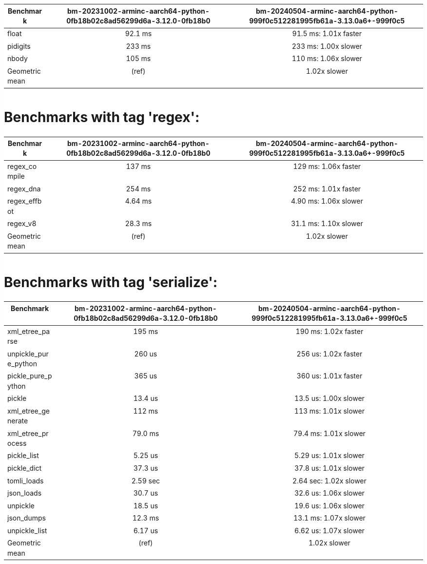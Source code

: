 | Benchmark      | bm-20231002-arminc-aarch64-python-0fb18b02c8ad56299d6a-3.12.0-0fb18b0 | bm-20240504-arminc-aarch64-python-999f0c512281995fb61a-3.13.0a6+-999f0c5 |
|----------------|:---------------------------------------------------------------------:|:------------------------------------------------------------------------:|
| float          | 92.1 ms                                                               | 91.5 ms: 1.01x faster                                                    |
| pidigits       | 233 ms                                                                | 233 ms: 1.00x slower                                                     |
| nbody          | 105 ms                                                                | 110 ms: 1.06x slower                                                     |
| Geometric mean | (ref)                                                                 | 1.02x slower                                                             |

Benchmarks with tag 'regex':
============================

| Benchmark      | bm-20231002-arminc-aarch64-python-0fb18b02c8ad56299d6a-3.12.0-0fb18b0 | bm-20240504-arminc-aarch64-python-999f0c512281995fb61a-3.13.0a6+-999f0c5 |
|----------------|:---------------------------------------------------------------------:|:------------------------------------------------------------------------:|
| regex_compile  | 137 ms                                                                | 129 ms: 1.06x faster                                                     |
| regex_dna      | 254 ms                                                                | 252 ms: 1.01x faster                                                     |
| regex_effbot   | 4.64 ms                                                               | 4.90 ms: 1.06x slower                                                    |
| regex_v8       | 28.3 ms                                                               | 31.1 ms: 1.10x slower                                                    |
| Geometric mean | (ref)                                                                 | 1.02x slower                                                             |

Benchmarks with tag 'serialize':
================================

| Benchmark            | bm-20231002-arminc-aarch64-python-0fb18b02c8ad56299d6a-3.12.0-0fb18b0 | bm-20240504-arminc-aarch64-python-999f0c512281995fb61a-3.13.0a6+-999f0c5 |
|----------------------|:---------------------------------------------------------------------:|:------------------------------------------------------------------------:|
| xml_etree_parse      | 195 ms                                                                | 190 ms: 1.02x faster                                                     |
| unpickle_pure_python | 260 us                                                                | 256 us: 1.02x faster                                                     |
| pickle_pure_python   | 365 us                                                                | 360 us: 1.01x faster                                                     |
| pickle               | 13.4 us                                                               | 13.5 us: 1.00x slower                                                    |
| xml_etree_generate   | 112 ms                                                                | 113 ms: 1.01x slower                                                     |
| xml_etree_process    | 79.0 ms                                                               | 79.4 ms: 1.01x slower                                                    |
| pickle_list          | 5.25 us                                                               | 5.29 us: 1.01x slower                                                    |
| pickle_dict          | 37.3 us                                                               | 37.8 us: 1.01x slower                                                    |
| tomli_loads          | 2.59 sec                                                              | 2.64 sec: 1.02x slower                                                   |
| json_loads           | 30.7 us                                                               | 32.6 us: 1.06x slower                                                    |
| unpickle             | 18.5 us                                                               | 19.6 us: 1.06x slower                                                    |
| json_dumps           | 12.3 ms                                                               | 13.1 ms: 1.07x slower                                                    |
| unpickle_list        | 6.17 us                                                               | 6.62 us: 1.07x slower                                                    |
| Geometric mean       | (ref)                                                                 | 1.02x slower                                                             |
